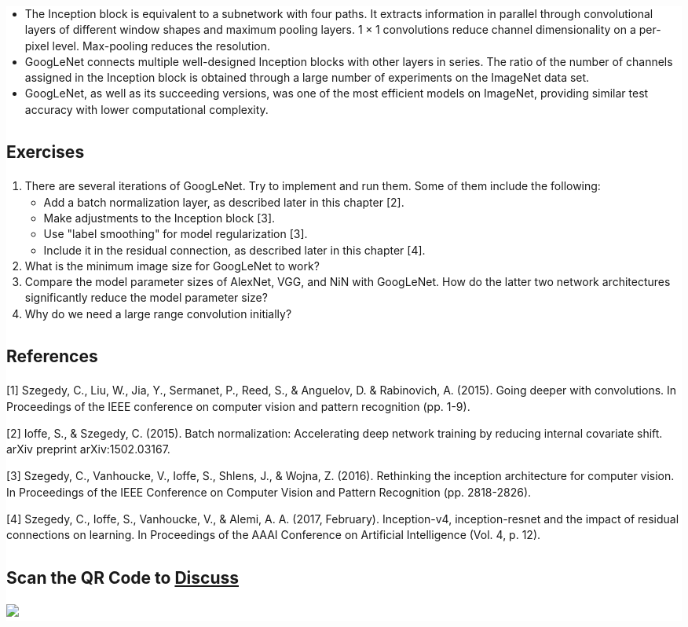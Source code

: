 * The Inception block is equivalent to a subnetwork with four paths. It extracts information in parallel through convolutional layers of different window shapes and maximum pooling layers. $1 \times 1$ convolutions reduce channel dimensionality on a per-pixel level. Max-pooling reduces the resolution.
* GoogLeNet connects multiple well-designed Inception blocks with other layers in series. The ratio of the number of channels assigned in the Inception block is obtained through a large number of experiments on the ImageNet data set.
* GoogLeNet, as well as its succeeding versions, was one of the most efficient models on ImageNet, providing similar test accuracy with lower computational complexity.

## Exercises

1. There are several iterations of GoogLeNet. Try to implement and run them. Some of them include the following:
    * Add a batch normalization layer, as described later in this chapter [2].
    * Make adjustments to the Inception block [3].
    * Use "label smoothing" for model regularization [3].
    * Include it in the residual connection, as described later in this chapter [4].
1. What is the minimum image size for GoogLeNet to work?
1. Compare the model parameter sizes of AlexNet, VGG, and NiN with GoogLeNet. How do the latter two network architectures significantly reduce the model parameter size?
1. Why do we need a large range convolution initially?



## References

[1] Szegedy, C., Liu, W., Jia, Y., Sermanet, P., Reed, S., & Anguelov, D. & Rabinovich, A. (2015). Going deeper with convolutions. In Proceedings of the IEEE conference on computer vision and pattern recognition (pp. 1-9).

[2] Ioffe, S., & Szegedy, C. (2015). Batch normalization: Accelerating deep network training by reducing internal covariate shift. arXiv preprint arXiv:1502.03167.

[3] Szegedy, C., Vanhoucke, V., Ioffe, S., Shlens, J., & Wojna, Z. (2016). Rethinking the inception architecture for computer vision. In Proceedings of the IEEE Conference on Computer Vision and Pattern Recognition (pp. 2818-2826).

[4] Szegedy, C., Ioffe, S., Vanhoucke, V., & Alemi, A. A. (2017, February). Inception-v4, inception-resnet and the impact of residual connections on learning. In Proceedings of the AAAI Conference on Artificial Intelligence (Vol. 4, p. 12).

## Scan the QR Code to [Discuss](https://discuss.mxnet.io/t/2357)

![](../img/qr_googlenet.svg)

